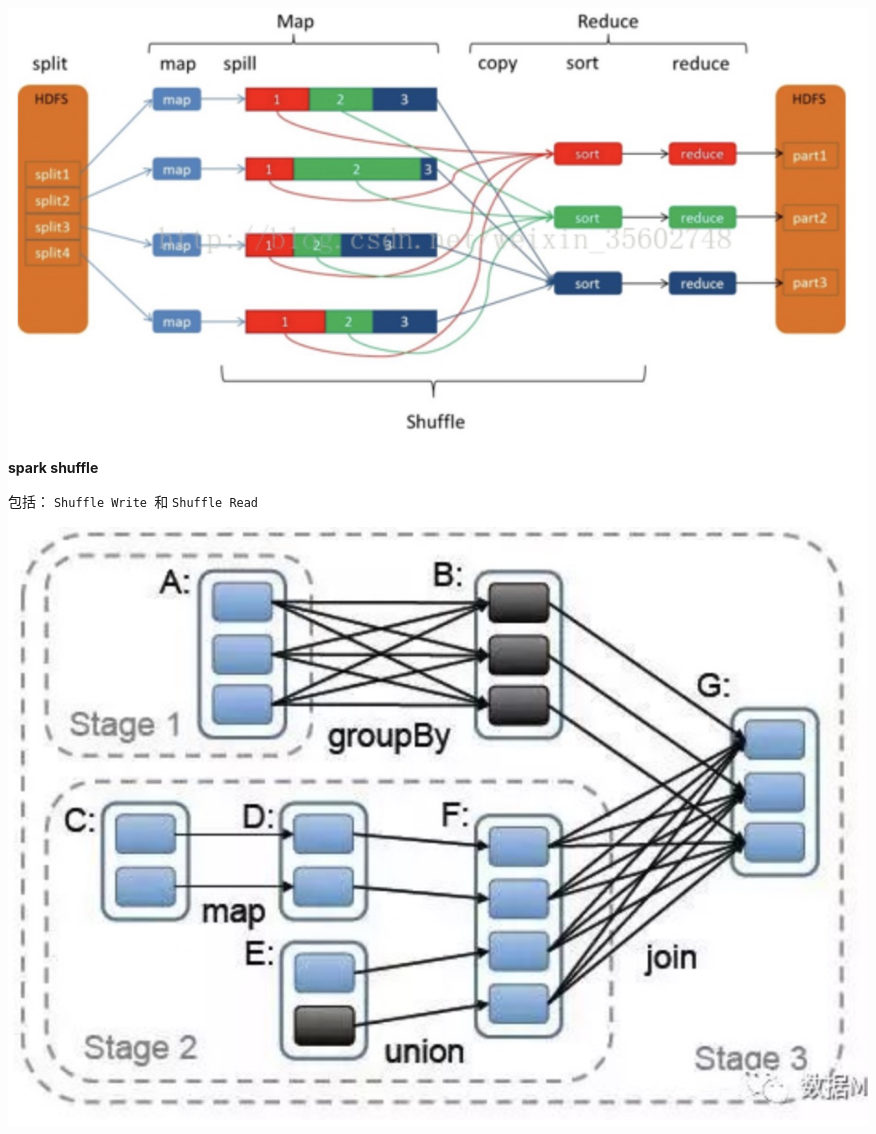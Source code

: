 ![image-20200301160212012](../pics/image-20200301160212012.png)

**spark shuffle**

包括：  `Shuffle Write `和 `Shuffle Read`

![image-20200301161743935](../pics/image-20200301161743935.png)
